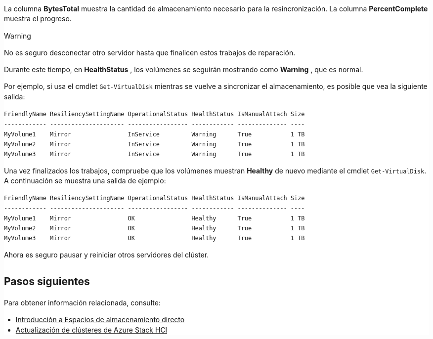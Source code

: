 La columna **BytesTotal** muestra la cantidad de almacenamiento necesario para la resincronización. La columna **PercentComplete** muestra el progreso.

   > [!WARNING]
   > No es seguro desconectar otro servidor hasta que finalicen estos trabajos de reparación.

Durante este tiempo, en **HealthStatus** , los volúmenes se seguirán mostrando como **Warning** , que es normal.

Por ejemplo, si usa el cmdlet `Get-VirtualDisk` mientras se vuelve a sincronizar el almacenamiento, es posible que vea la siguiente salida:

```
FriendlyName ResiliencySettingName OperationalStatus HealthStatus IsManualAttach Size
------------ --------------------- ----------------- ------------ -------------- ----
MyVolume1    Mirror                InService         Warning      True           1 TB
MyVolume2    Mirror                InService         Warning      True           1 TB
MyVolume3    Mirror                InService         Warning      True           1 TB
```

Una vez finalizados los trabajos, compruebe que los volúmenes muestran **Healthy** de nuevo mediante el cmdlet `Get-VirtualDisk`. A continuación se muestra una salida de ejemplo:

```
FriendlyName ResiliencySettingName OperationalStatus HealthStatus IsManualAttach Size
------------ --------------------- ----------------- ------------ -------------- ----
MyVolume1    Mirror                OK                Healthy      True           1 TB
MyVolume2    Mirror                OK                Healthy      True           1 TB
MyVolume3    Mirror                OK                Healthy      True           1 TB
```

Ahora es seguro pausar y reiniciar otros servidores del clúster.

## <a name="next-steps"></a>Pasos siguientes

Para obtener información relacionada, consulte:

- [Introducción a Espacios de almacenamiento directo](/windows-server/storage/storage-spaces/storage-spaces-direct-overview)
- [Actualización de clústeres de Azure Stack HCl](update-cluster.md)